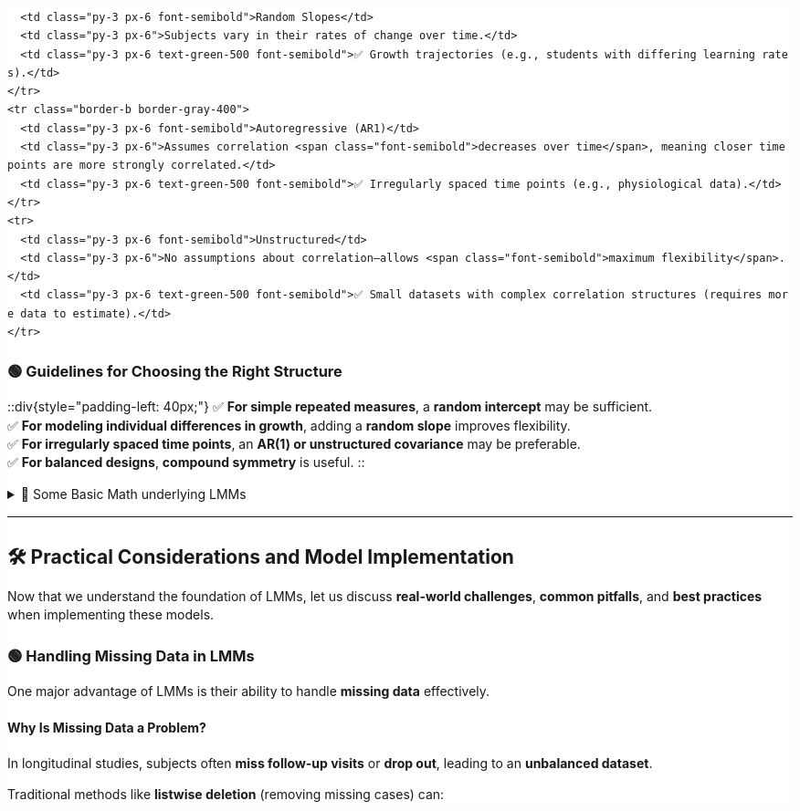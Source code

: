       <td class="py-3 px-6 font-semibold">Random Slopes</td>
      <td class="py-3 px-6">Subjects vary in their rates of change over time.</td>
      <td class="py-3 px-6 text-green-500 font-semibold">✅ Growth trajectories (e.g., students with differing learning rates).</td>
    </tr>
    <tr class="border-b border-gray-400">
      <td class="py-3 px-6 font-semibold">Autoregressive (AR1)</td>
      <td class="py-3 px-6">Assumes correlation <span class="font-semibold">decreases over time</span>, meaning closer time points are more strongly correlated.</td>
      <td class="py-3 px-6 text-green-500 font-semibold">✅ Irregularly spaced time points (e.g., physiological data).</td>
    </tr>
    <tr>
      <td class="py-3 px-6 font-semibold">Unstructured</td>
      <td class="py-3 px-6">No assumptions about correlation—allows <span class="font-semibold">maximum flexibility</span>.</td>
      <td class="py-3 px-6 text-green-500 font-semibold">✅ Small datasets with complex correlation structures (requires more data to estimate).</td>
    </tr>
  </tbody>
</table>


### 🟢 **Guidelines for Choosing the Right Structure**
::div{style="padding-left: 40px;"}
✅ **For simple repeated measures**, a **random intercept** may be sufficient.\
✅ **For modeling individual differences in growth**, adding a **random slope** improves flexibility.\
✅ **For irregularly spaced time points**, an **AR(1) or unstructured covariance** may be preferable.\
✅ **For balanced designs**, **compound symmetry** is useful.
::

<details><summary>🧮  <span class="text-l text-green-500">Some Basic Math underlying LMMs</span> </summary></details>

---

## 🛠️ Practical Considerations and Model Implementation

Now that we understand the foundation of LMMs, let us discuss **real-world challenges**, **common pitfalls**, and **best practices** when implementing these models.

### 🟢 Handling Missing Data in LMMs

One major advantage of LMMs is their ability to handle **missing data** effectively.

#### **Why Is Missing Data a Problem?**

In longitudinal studies, subjects often **miss follow-up visits** or **drop out**, leading to an **unbalanced dataset**.

Traditional methods like **listwise deletion** (removing missing cases) can:
